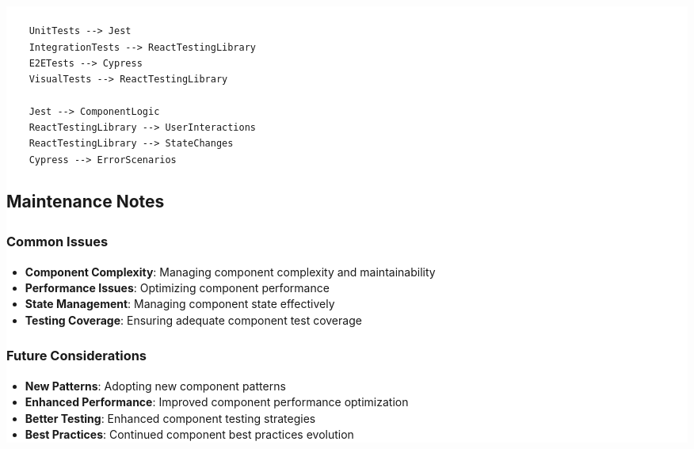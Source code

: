 ```mermaid
    
    UnitTests --> Jest
    IntegrationTests --> ReactTestingLibrary
    E2ETests --> Cypress
    VisualTests --> ReactTestingLibrary
    
    Jest --> ComponentLogic
    ReactTestingLibrary --> UserInteractions
    ReactTestingLibrary --> StateChanges
    Cypress --> ErrorScenarios
```

## Maintenance Notes

### Common Issues
- **Component Complexity**: Managing component complexity and maintainability
- **Performance Issues**: Optimizing component performance
- **State Management**: Managing component state effectively
- **Testing Coverage**: Ensuring adequate component test coverage

### Future Considerations
- **New Patterns**: Adopting new component patterns
- **Enhanced Performance**: Improved component performance optimization
- **Better Testing**: Enhanced component testing strategies
- **Best Practices**: Continued component best practices evolution
